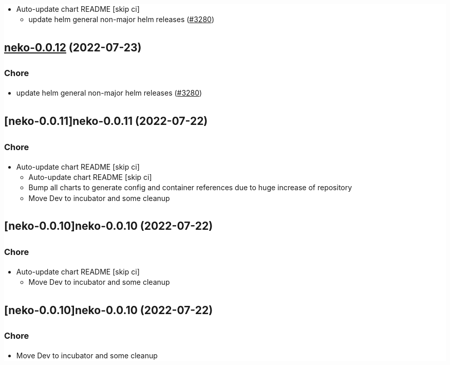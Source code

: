 - Auto-update chart README [skip ci]
  - update helm general non-major helm releases ([#3280](https://github.com/truecharts/apps/issues/3280))




## [neko-0.0.12](https://github.com/truecharts/apps/compare/neko-0.0.11...neko-0.0.12) (2022-07-23)

### Chore

- update helm general non-major helm releases ([#3280](https://github.com/truecharts/apps/issues/3280))




## [neko-0.0.11]neko-0.0.11 (2022-07-22)

### Chore

- Auto-update chart README [skip ci]
  - Auto-update chart README [skip ci]
  - Bump all charts to generate config and container references due to huge increase of repository
  - Move Dev to incubator and some cleanup




## [neko-0.0.10]neko-0.0.10 (2022-07-22)

### Chore

- Auto-update chart README [skip ci]
  - Move Dev to incubator and some cleanup




## [neko-0.0.10]neko-0.0.10 (2022-07-22)

### Chore

- Move Dev to incubator and some cleanup
